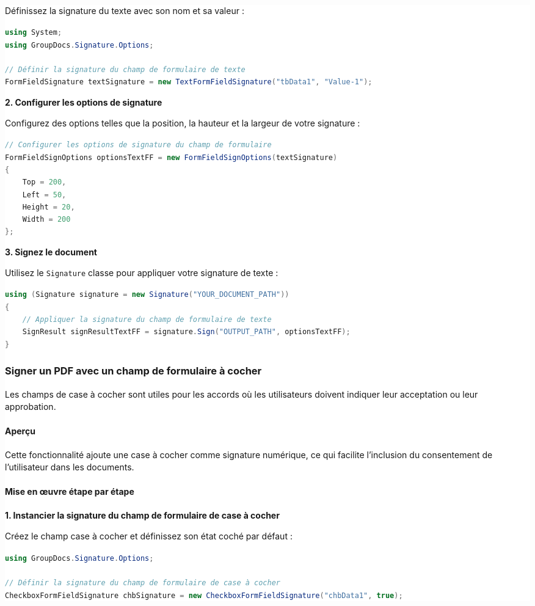 Définissez la signature du texte avec son nom et sa valeur :

```csharp
using System;
using GroupDocs.Signature.Options;

// Définir la signature du champ de formulaire de texte
FormFieldSignature textSignature = new TextFormFieldSignature("tbData1", "Value-1");
```

**2. Configurer les options de signature**

Configurez des options telles que la position, la hauteur et la largeur de votre signature :

```csharp
// Configurer les options de signature du champ de formulaire
FormFieldSignOptions optionsTextFF = new FormFieldSignOptions(textSignature)
{
    Top = 200,
    Left = 50,
    Height = 20,
    Width = 200
};
```

**3. Signez le document**

Utilisez le `Signature` classe pour appliquer votre signature de texte :

```csharp
using (Signature signature = new Signature("YOUR_DOCUMENT_PATH"))
{
    // Appliquer la signature du champ de formulaire de texte
    SignResult signResultTextFF = signature.Sign("OUTPUT_PATH", optionsTextFF);
}
```

### Signer un PDF avec un champ de formulaire à cocher

Les champs de case à cocher sont utiles pour les accords où les utilisateurs doivent indiquer leur acceptation ou leur approbation.

#### Aperçu
Cette fonctionnalité ajoute une case à cocher comme signature numérique, ce qui facilite l’inclusion du consentement de l’utilisateur dans les documents.

#### Mise en œuvre étape par étape

**1. Instancier la signature du champ de formulaire de case à cocher**

Créez le champ case à cocher et définissez son état coché par défaut :

```csharp
using GroupDocs.Signature.Options;

// Définir la signature du champ de formulaire de case à cocher
CheckboxFormFieldSignature chbSignature = new CheckboxFormFieldSignature("chbData1", true);
```
